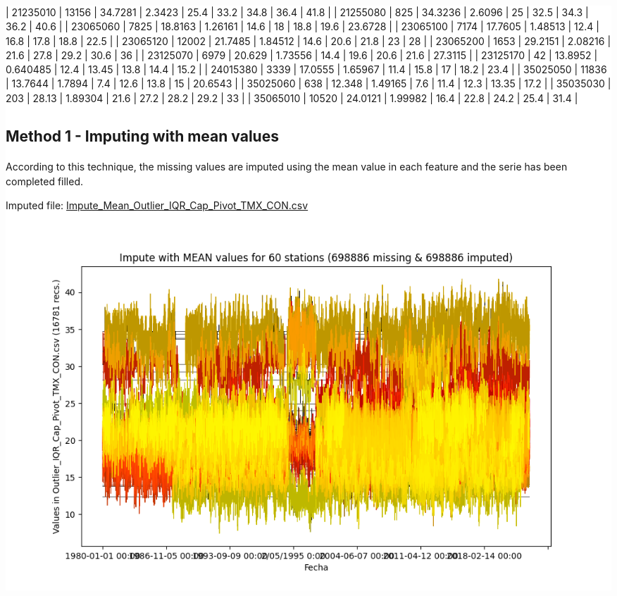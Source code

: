 | 21235010 |   13156 | 34.7281 | 2.3423   | 25.4    | 33.2  |  34.8 | 36.4   | 41.8    |
| 21255080 |     825 | 34.3236 | 2.6096   | 25      | 32.5  |  34.3 | 36.2   | 40.6    |
| 23065060 |    7825 | 18.8163 | 1.26161  | 14.6    | 18    |  18.8 | 19.6   | 23.6728 |
| 23065100 |    7174 | 17.7605 | 1.48513  | 12.4    | 16.8  |  17.8 | 18.8   | 22.5    |
| 23065120 |   12002 | 21.7485 | 1.84512  | 14.6    | 20.6  |  21.8 | 23     | 28      |
| 23065200 |    1653 | 29.2151 | 2.08216  | 21.6    | 27.8  |  29.2 | 30.6   | 36      |
| 23125070 |    6979 | 20.629  | 1.73556  | 14.4    | 19.6  |  20.6 | 21.6   | 27.3115 |
| 23125170 |      42 | 13.8952 | 0.640485 | 12.4    | 13.45 |  13.8 | 14.4   | 15.2    |
| 24015380 |    3339 | 17.0555 | 1.65967  | 11.4    | 15.8  |  17   | 18.2   | 23.4    |
| 35025050 |   11836 | 13.7644 | 1.7894   |  7.4    | 12.6  |  13.8 | 15     | 20.6543 |
| 35025060 |     638 | 12.348  | 1.49165  |  7.6    | 11.4  |  12.3 | 13.35  | 17.2    |
| 35035030 |     203 | 28.13   | 1.89304  | 21.6    | 27.2  |  28.2 | 29.2   | 33      |
| 35065010 |   10520 | 24.0121 | 1.99982  | 16.4    | 22.8  |  24.2 | 25.4   | 31.4    |

</div>



## Method 1 - Imputing with mean values
According to this technique, the missing values are imputed using the mean value in each feature and the serie has been completed filled.

Imputed file: [Impute_Mean_Outlier_IQR_Cap_Pivot_TMX_CON.csv](Impute_Mean_Outlier_IQR_Cap_Pivot_TMX_CON.csv)

![R.LTWB](Impute_Mean_Outlier_IQR_Cap_Pivot_TMX_CON.csv.png)
